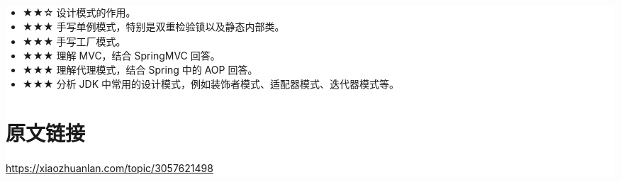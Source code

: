 - ★★☆ 设计模式的作用。
- ★★★ 手写单例模式，特别是双重检验锁以及静态内部类。
- ★★★ 手写工厂模式。
- ★★★ 理解 MVC，结合 SpringMVC 回答。
- ★★★ 理解代理模式，结合 Spring 中的 AOP 回答。
- ★★★ 分析 JDK 中常用的设计模式，例如装饰者模式、适配器模式、迭代器模式等。




# 原文链接

https://xiaozhuanlan.com/topic/3057621498

